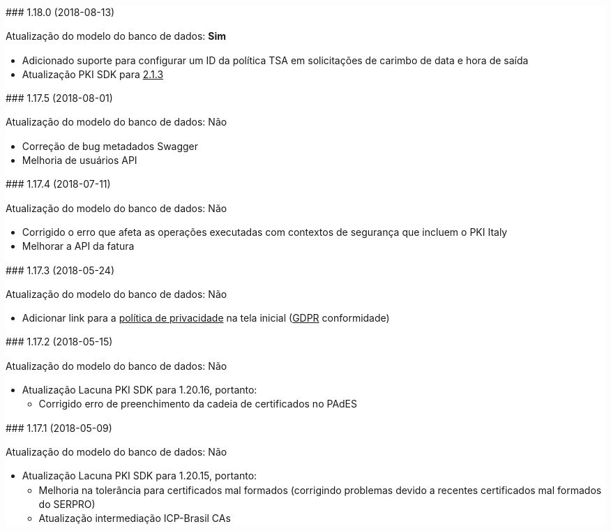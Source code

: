 
<a name="v1-18-0" />
### 1.18.0 (2018-08-13)

Atualização do modelo do banco de dados: **Sim**

- Adicionado suporte para configurar um ID da política TSA em solicitações de carimbo de data e hora de saída
- Atualização PKI SDK para [2.1.3](https://docs.lacunasoftware.com/en-us/articles/pki-sdk/changelog#v2-1-3)


<a name="v1-17-5" />
### 1.17.5 (2018-08-01)

Atualização do modelo do banco de dados: Não

- Correção de bug metadados Swagger
- Melhoria de usuários API


<a name="v1-17-4" />
### 1.17.4 (2018-07-11)

Atualização do modelo do banco de dados: Não

- Corrigido o erro que afeta as operações executadas com contextos de segurança que incluem o PKI Italy
- Melhorar a API da fatura


<a name="v1-17-3" />
### 1.17.3 (2018-05-24)

Atualização do modelo do banco de dados: Não

- Adicionar link para a [política de privacidade](privacy-policy.md) na tela inicial ([GDPR](https://en.wikipedia.org/wiki/General_Data_Protection_Regulation) conformidade)

<a name="v1-17-2" />
### 1.17.2 (2018-05-15)

Atualização do modelo do banco de dados: Não

- Atualização Lacuna PKI SDK para 1.20.16, portanto:
  - Corrigido erro de preenchimento da cadeia de certificados no PAdES


<a name="v1-17-1" />
### 1.17.1 (2018-05-09)

Atualização do modelo do banco de dados: Não

- Atualização Lacuna PKI SDK para 1.20.15, portanto:
  - Melhoria na tolerância para certificados mal formados (corrigindo problemas devido a recentes certificados mal formados do SERPRO)
  - Atualização intermediação ICP-Brasil CAs
